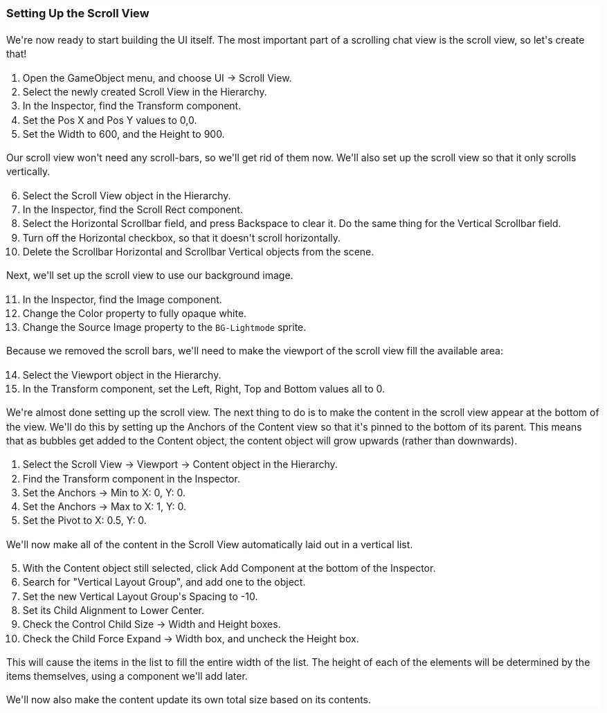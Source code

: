 ### Setting Up the Scroll View

We're now ready to start building the UI itself. The most important part of a scrolling chat view is the scroll view, so let's create that!

1. Open the GameObject menu, and choose UI -> Scroll View.
2. Select the newly created Scroll View in the Hierarchy.
3. In the Inspector, find the Transform component.
4. Set the Pos X and Pos Y values to 0,0.
5. Set the Width to 600, and the Height to 900.

Our scroll view won't need any scroll-bars, so we'll get rid of them now. We'll also set up the scroll view so that it only scrolls vertically.

6. Select the Scroll View object in the Hierarchy.
7. In the Inspector, find the Scroll Rect component.
8. Select the Horizontal Scrollbar field, and press Backspace to clear it. Do the same thing for the Vertical Scrollbar field.
9. Turn off the Horizontal checkbox, so that it doesn't scroll horizontally.
10. Delete the Scrollbar Horizontal and Scrollbar Vertical objects from the scene.

Next, we'll set up the scroll view to use our background image.

11. In the Inspector, find the Image component.
12. Change the Color property to fully opaque white.
13. Change the Source Image property to the `BG-Lightmode` sprite.

Because we removed the scroll bars, we'll need to make the viewport of the scroll view fill the available area:

14. Select the Viewport object in the Hierarchy.
15. In the Transform component, set the Left, Right, Top and Bottom values all to 0.

We're almost done setting up the scroll view. The next thing to do is to make the content in the scroll view appear at the bottom of the view. We'll do this by setting up the Anchors of the Content view so that it's pinned to the bottom of its parent. This means that as bubbles get added to the Content object, the content object will grow upwards (rather than downwards).

1. Select the Scroll View -> Viewport -> Content object in the Hierarchy.
2. Find the Transform component in the Inspector.
3. Set the Anchors -> Min to X: 0, Y: 0.
4. Set the Anchors -> Max to X: 1, Y: 0.
5. Set the Pivot to X: 0.5, Y: 0.

We'll now make all of the content in the Scroll View automatically laid out in a vertical list.

5. With the Content object still selected, click Add Component at the bottom of the Inspector.
6. Search for "Vertical Layout Group", and add one to the object.
7. Set the new Vertical Layout Group's Spacing to -10.
8. Set its Child Alignment to Lower Center.
9. Check the Control Child Size -> Width and Height boxes.
10. Check the Child Force Expand -> Width box, and uncheck the Height box.

This will cause the items in the list to fill the entire width of the list. The height of each of the elements will be determined by the items themselves, using a component we'll add later.

We'll now also make the content update its own total size based on its contents.
